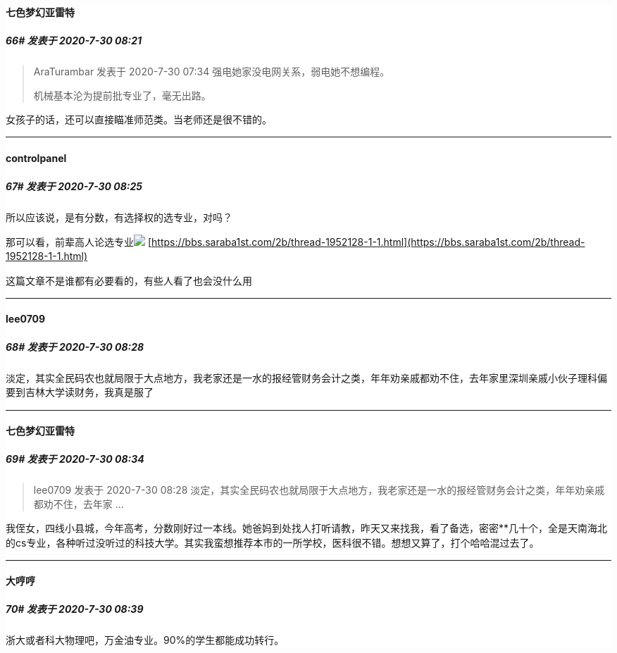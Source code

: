 ####  七色梦幻亚雷特  
##### 66#       发表于 2020-7-30 08:21


<blockquote>AraTurambar 发表于 2020-7-30 07:34
强电她家没电网关系，弱电她不想编程。


机械基本沦为提前批专业了，毫无出路。
</blockquote>
女孩子的话，还可以直接瞄准师范类。当老师还是很不错的。


-----

####  controlpanel  
##### 67#       发表于 2020-7-30 08:25


所以应该说，是有分数，有选择权的选专业，对吗？


那可以看，前辈高人论选专业<img src="https://static.saraba1st.com/image/smiley/face2017/067.png" referrerpolicy="no-referrer">
[https://bbs.saraba1st.com/2b/thread-1952128-1-1.html](https://bbs.saraba1st.com/2b/thread-1952128-1-1.html)


这篇文章不是谁都有必要看的，有些人看了也会没什么用


-----

####  lee0709  
##### 68#       发表于 2020-7-30 08:28


淡定，其实全民码农也就局限于大点地方，我老家还是一水的报经管财务会计之类，年年劝亲戚都劝不住，去年家里深圳亲戚小伙子理科偏要到吉林大学读财务，我真是服了


-----

####  七色梦幻亚雷特  
##### 69#       发表于 2020-7-30 08:34


<blockquote>lee0709 发表于 2020-7-30 08:28
淡定，其实全民码农也就局限于大点地方，我老家还是一水的报经管财务会计之类，年年劝亲戚都劝不住，去年家 ...</blockquote>
我侄女，四线小县城，今年高考，分数刚好过一本线。她爸妈到处找人打听请教，昨天又来找我，看了备选，密密**几十个，全是天南海北的cs专业，各种听过没听过的科技大学。其实我蛮想推荐本市的一所学校，医科很不错。想想又算了，打个哈哈混过去了。


-----

####  大哼哼  
##### 70#       发表于 2020-7-30 08:39


浙大或者科大物理吧，万金油专业。90%的学生都能成功转行。
